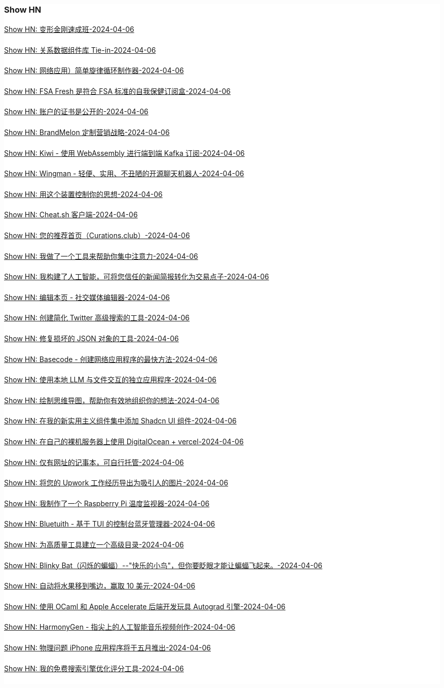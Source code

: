 



###  Show HN

<a target=_blank rel=nofollow href="https://github.com/syarahmadi/transformers-crash-course" >Show HN: 变形金刚速成班-2024-04-06</a><br/><br/><a target=_blank rel=nofollow href="https://github.com/aycangulez/tie-in" >Show HN: 关系数据组件库 Tie-in-2024-04-06</a><br/><br/><a target=_blank rel=nofollow href="https://lab.aizastudio.com/musicalbox" >Show HN: 网络应用）简单旋律循环制作器-2024-04-06</a><br/><br/><a target=_blank rel=nofollow href="https://www.fsafresh.com/" >Show HN: FSA Fresh 是符合 FSA 标准的自我保健订阅盒-2024-04-06</a><br/><br/><a target=_blank rel=nofollow href="https://news.ycombinator.com/item?id=39953729" >Show HN: 账户的证书是公开的-2024-04-06</a><br/><br/><a target=_blank rel=nofollow href="https://www.brandmelon.ai/" >Show HN: BrandMelon 定制营销战略-2024-04-06</a><br/><br/><a target=_blank rel=nofollow href="https://github.com/rkrishn7/kiwi" >Show HN: Kiwi - 使用 WebAssembly 进行端到端 Kafka 订阅-2024-04-06</a><br/><br/><a target=_blank rel=nofollow href="https://github.com/curtisgray/wingman/releases/tag/v0.10.39" >Show HN: Wingman - 轻便、实用、不丑陋的开源聊天机器人-2024-04-06</a><br/><br/><a target=_blank rel=nofollow href="https://edit-this.page/p?i=03a6ef9de40d485387258ef5b0c08857a9a20957ee0faa4a8050b21f0479c9db" >Show HN: 用这个装置控制你的思想-2024-04-06</a><br/><br/><a target=_blank rel=nofollow href="https://www.x-cmd.com/mod/cht/" >Show HN: Cheat.sh 客户端-2024-04-06</a><br/><br/><a target=_blank rel=nofollow href="https://www.curations.club/" >Show HN: 您的推荐首页（Curations.club）-2024-04-06</a><br/><br/><a target=_blank rel=nofollow href="https://focusinwork.com/" >Show HN: 我做了一个工具来帮助你集中注意力-2024-04-06</a><br/><br/><a target=_blank rel=nofollow href="https://tradepost.ai/" >Show HN: 我构建了人工智能，可将您信任的新闻简报转化为交易点子-2024-04-06</a><br/><br/><a target=_blank rel=nofollow href="https://edit-this.page/p?i=06fef98ff2688a6a2a1c87c09fe5125a8b9b6c73bb7e5c473d7bf53587778bac" >Show HN: 编辑本页 - 社交媒体编辑器-2024-04-06</a><br/><br/><a target=_blank rel=nofollow href="https://cookiewriter.com/marketing-tools/twitter-search" >Show HN: 创建简化 Twitter 高级搜索的工具-2024-04-06</a><br/><br/><a target=_blank rel=nofollow href="https://prakhar897.github.io/json-fixer/" >Show HN: 修复损坏的 JSON 对象的工具-2024-04-06</a><br/><br/><a target=_blank rel=nofollow href="https://github.com/wnederhof/basecode" >Show HN: Basecode - 创建网络应用程序的最快方法-2024-04-06</a><br/><br/><a target=_blank rel=nofollow href="https://github.com/alexpinel/Dot" >Show HN: 使用本地 LLM 与文件交互的独立应用程序-2024-04-06</a><br/><br/><a target=_blank rel=nofollow href="https://mapmindai.com/" >Show HN: 绘制思维导图，帮助你有效地组织你的想法-2024-04-06</a><br/><br/><a target=_blank rel=nofollow href="https://neobrutalism-components.vercel.app/" >Show HN: 在我的新实用主义组件集中添加 Shadcn UI 组件-2024-04-06</a><br/><br/><a target=_blank rel=nofollow href="https://demo.hoy.sh/" >Show HN: 在自己的裸机服务器上使用 DigitalOcean + vercel-2024-04-06</a><br/><br/><a target=_blank rel=nofollow href="https://github.com/con-dog/serverless-architecture" >Show HN: 仅有网址的记事本，可自行托管-2024-04-06</a><br/><br/><a target=_blank rel=nofollow href="https://chromewebstore.google.com/detail/upwork-contract-exporter/fbbfmmocokhhobdhhogedmbnaanibkpl" >Show HN: 将您的 Upwork 工作经历导出为吸引人的图片-2024-04-06</a><br/><br/><a target=_blank rel=nofollow href="https://nathanielkaiser.xyz/treehousetemps.html" >Show HN: 我制作了一个 Raspberry Pi 温度监视器-2024-04-06</a><br/><br/><a target=_blank rel=nofollow href="https://github.com/darkhz/bluetuith" >Show HN: Bluetuith - 基于 TUI 的控制台蓝牙管理器-2024-04-06</a><br/><br/><a target=_blank rel=nofollow href="https://findcool.tools/" >Show HN: 为高质量工具建立一个高级目录-2024-04-06</a><br/><br/><a target=_blank rel=nofollow href="https://apps.apple.com/us/app/blinky-bat/id1048858513" >Show HN: Blinky Bat（闪烁的蝙蝠）--"快乐的小鸟"，但你要眨眼才能让蝙蝠飞起来。-2024-04-06</a><br/><br/><a target=_blank rel=nofollow href="https://news.ycombinator.com/item?id=39949966" >Show HN: 自动将水果移到嘴边，赢取 10 美元-2024-04-06</a><br/><br/><a target=_blank rel=nofollow href="https://github.com/jewelltaylor/camlgrad" >Show HN: 使用 OCaml 和 Apple Accelerate 后端开发玩具 Autograd 引擎-2024-04-06</a><br/><br/><a target=_blank rel=nofollow href="https://aimusicvideo.today/" >Show HN: HarmonyGen - 指尖上的人工智能音乐视频创作-2024-04-06</a><br/><br/><a target=_blank rel=nofollow href="https://99to5.com/" >Show HN: 物理问题 iPhone 应用程序将于五月推出-2024-04-06</a><br/><br/><a target=_blank rel=nofollow href="https://seonaai.com/" >Show HN: 我的免费搜索引擎优化评分工具-2024-04-06</a><br/><br/>



